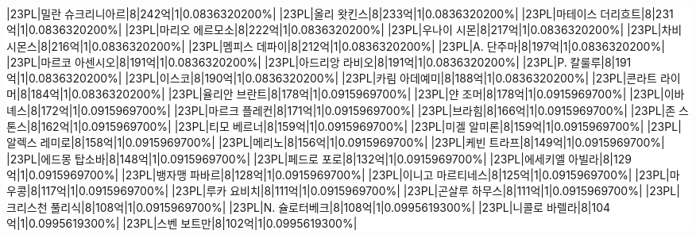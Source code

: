|23PL|밀란 슈크리니아르|8|242억|1|0.0836320200%|
|23PL|올리 왓킨스|8|233억|1|0.0836320200%|
|23PL|마테이스 더리흐트|8|231억|1|0.0836320200%|
|23PL|마리오 에르모소|8|222억|1|0.0836320200%|
|23PL|우나이 시몬|8|217억|1|0.0836320200%|
|23PL|차비 시몬스|8|216억|1|0.0836320200%|
|23PL|멤피스 데파이|8|212억|1|0.0836320200%|
|23PL|A. 단주마|8|197억|1|0.0836320200%|
|23PL|마르코 아센시오|8|191억|1|0.0836320200%|
|23PL|아드리앙 라비오|8|191억|1|0.0836320200%|
|23PL|P. 칼룰루|8|191억|1|0.0836320200%|
|23PL|이스코|8|190억|1|0.0836320200%|
|23PL|카림 아데예미|8|188억|1|0.0836320200%|
|23PL|콘라트 라이머|8|184억|1|0.0836320200%|
|23PL|율리안 브란트|8|178억|1|0.0915969700%|
|23PL|얀 조머|8|178억|1|0.0915969700%|
|23PL|이바녜스|8|172억|1|0.0915969700%|
|23PL|마르크 플레컨|8|171억|1|0.0915969700%|
|23PL|브라힘|8|166억|1|0.0915969700%|
|23PL|존 스톤스|8|162억|1|0.0915969700%|
|23PL|티모 베르너|8|159억|1|0.0915969700%|
|23PL|미겔 알미론|8|159억|1|0.0915969700%|
|23PL|알렉스 레미로|8|158억|1|0.0915969700%|
|23PL|메리노|8|156억|1|0.0915969700%|
|23PL|케빈 트라프|8|149억|1|0.0915969700%|
|23PL|에드몽 탑소바|8|148억|1|0.0915969700%|
|23PL|페드로 포로|8|132억|1|0.0915969700%|
|23PL|에세키엘 아빌라|8|129억|1|0.0915969700%|
|23PL|뱅자맹 파바르|8|128억|1|0.0915969700%|
|23PL|이니고 마르티네스|8|125억|1|0.0915969700%|
|23PL|마우콩|8|117억|1|0.0915969700%|
|23PL|루카 요비치|8|111억|1|0.0915969700%|
|23PL|곤살루 하무스|8|111억|1|0.0915969700%|
|23PL|크리스천 풀리식|8|108억|1|0.0915969700%|
|23PL|N. 슐로터베크|8|108억|1|0.0995619300%|
|23PL|니콜로 바렐라|8|104억|1|0.0995619300%|
|23PL|스벤 보트만|8|102억|1|0.0995619300%|